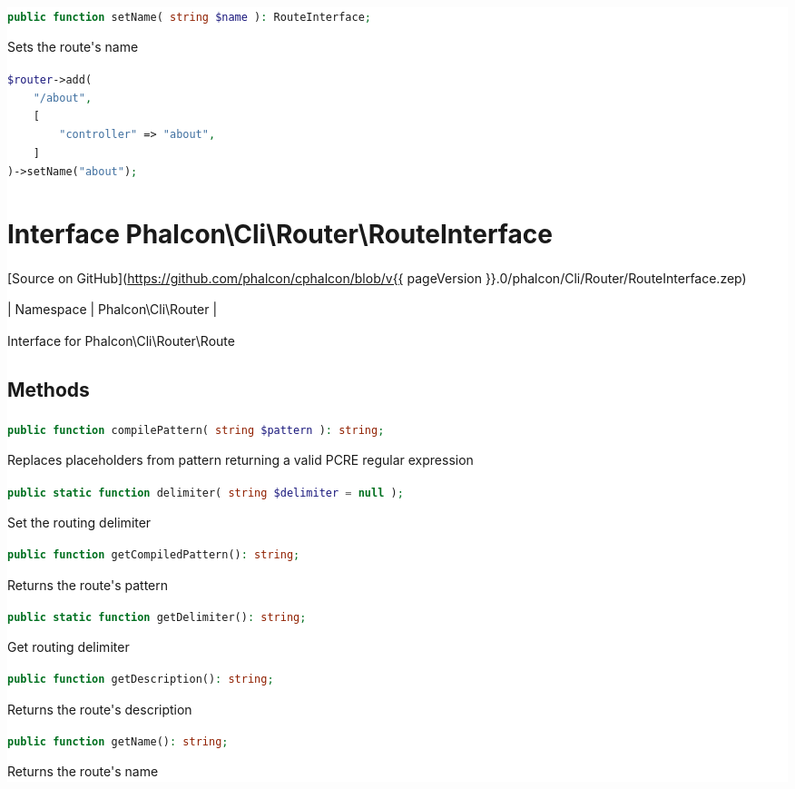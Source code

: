 
```php
public function setName( string $name ): RouteInterface;
```
Sets the route's name

```php
$router->add(
    "/about",
    [
        "controller" => "about",
    ]
)->setName("about");
```




<h1 id="cli-router-routeinterface">Interface Phalcon\Cli\Router\RouteInterface</h1>

[Source on GitHub](https://github.com/phalcon/cphalcon/blob/v{{ pageVersion }}.0/phalcon/Cli/Router/RouteInterface.zep)

| Namespace  | Phalcon\Cli\Router |

Interface for Phalcon\Cli\Router\Route


## Methods

```php
public function compilePattern( string $pattern ): string;
```
Replaces placeholders from pattern returning a valid PCRE regular expression


```php
public static function delimiter( string $delimiter = null );
```
Set the routing delimiter


```php
public function getCompiledPattern(): string;
```
Returns the route's pattern


```php
public static function getDelimiter(): string;
```
Get routing delimiter


```php
public function getDescription(): string;
```
Returns the route's description


```php
public function getName(): string;
```
Returns the route's name
